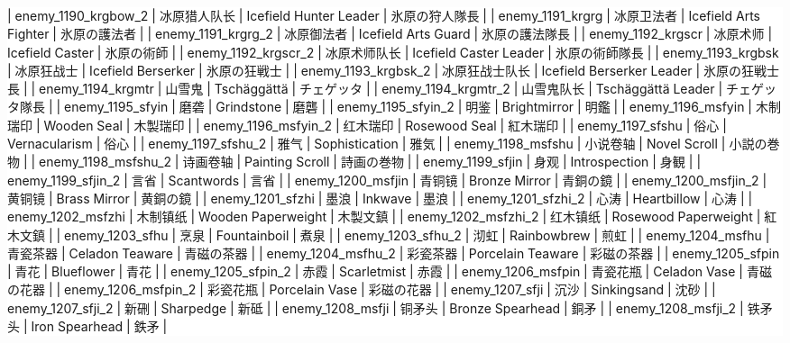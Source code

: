 | enemy_1190_krgbow_2 | 冰原猎人队长 | Icefield Hunter Leader | 氷原の狩人隊長 |
| enemy_1191_krgrg | 冰原卫法者 | Icefield Arts Fighter | 氷原の護法者 |
| enemy_1191_krgrg_2 | 冰原御法者 | Icefield Arts Guard | 氷原の護法隊長 |
| enemy_1192_krgscr | 冰原术师 | Icefield Caster | 氷原の術師 |
| enemy_1192_krgscr_2 | 冰原术师队长 | Icefield Caster Leader | 氷原の術師隊長 |
| enemy_1193_krgbsk | 冰原狂战士 | Icefield Berserker | 氷原の狂戦士 |
| enemy_1193_krgbsk_2 | 冰原狂战士队长 | Icefield Berserker Leader | 氷原の狂戦士長 |
| enemy_1194_krgmtr | 山雪鬼 | Tschäggättä | チェゲッタ |
| enemy_1194_krgmtr_2 | 山雪鬼队长 | Tschäggättä Leader | チェゲッタ隊長 |
| enemy_1195_sfyin | 磨砻 | Grindstone | 磨礱 |
| enemy_1195_sfyin_2 | 明鉴 | Brightmirror | 明鑑 |
| enemy_1196_msfyin | 木制瑞印 | Wooden Seal | 木製瑞印 |
| enemy_1196_msfyin_2 | 红木瑞印 | Rosewood Seal | 紅木瑞印 |
| enemy_1197_sfshu | 俗心 | Vernacularism | 俗心 |
| enemy_1197_sfshu_2 | 雅气 | Sophistication | 雅気 |
| enemy_1198_msfshu | 小说卷轴 | Novel Scroll | 小説の巻物 |
| enemy_1198_msfshu_2 | 诗画卷轴 | Painting Scroll | 詩画の巻物 |
| enemy_1199_sfjin | 身观 | Introspection | 身観 |
| enemy_1199_sfjin_2 | 言省 | Scantwords | 言省 |
| enemy_1200_msfjin | 青铜镜 | Bronze Mirror | 青銅の鏡 |
| enemy_1200_msfjin_2 | 黄铜镜 | Brass Mirror | 黄銅の鏡 |
| enemy_1201_sfzhi | 墨浪 | Inkwave | 墨浪 |
| enemy_1201_sfzhi_2 | 心涛 | Heartbillow | 心涛 |
| enemy_1202_msfzhi | 木制镇纸 | Wooden Paperweight | 木製文鎮 |
| enemy_1202_msfzhi_2 | 红木镇纸 | Rosewood Paperweight | 紅木文鎮 |
| enemy_1203_sfhu | 烹泉 | Fountainboil | 煮泉 |
| enemy_1203_sfhu_2 | 沏虹 | Rainbowbrew | 煎虹 |
| enemy_1204_msfhu | 青瓷茶器 | Celadon Teaware | 青磁の茶器 |
| enemy_1204_msfhu_2 | 彩瓷茶器 | Porcelain Teaware | 彩磁の茶器 |
| enemy_1205_sfpin | 青花 | Blueflower | 青花 |
| enemy_1205_sfpin_2 | 赤霞 | Scarletmist | 赤霞 |
| enemy_1206_msfpin | 青瓷花瓶 | Celadon Vase | 青磁の花器 |
| enemy_1206_msfpin_2 | 彩瓷花瓶 | Porcelain Vase | 彩磁の花器 |
| enemy_1207_sfji | 沉沙 | Sinkingsand | 沈砂 |
| enemy_1207_sfji_2 | 新硎 | Sharpedge | 新砥 |
| enemy_1208_msfji | 铜矛头 | Bronze Spearhead | 銅矛 |
| enemy_1208_msfji_2 | 铁矛头 | Iron Spearhead | 鉄矛 |
